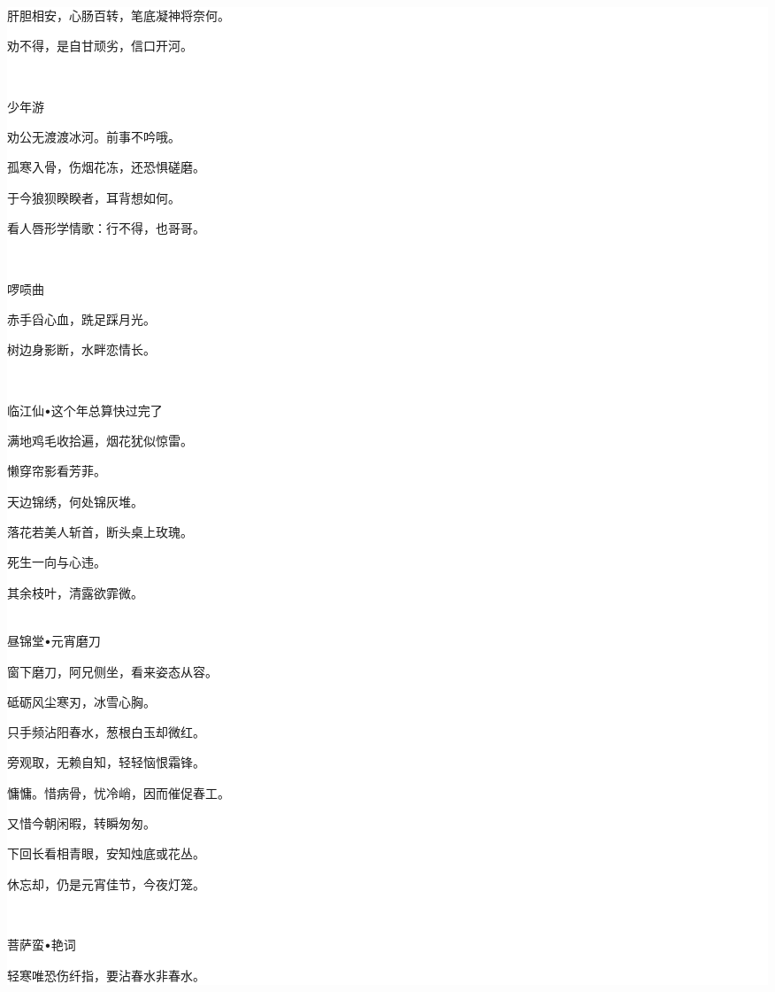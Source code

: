 肝胆相安，心肠百转，笔底凝神将奈何。

劝不得，是自甘顽劣，信口开河。

<br>

少年游

劝公无渡渡冰河。前事不吟哦。

孤寒入骨，伤烟花冻，还恐惧磋磨。

于今狼狈睽睽者，耳背想如何。

看人唇形学情歌：行不得，也哥哥。

<br>

啰唝曲

赤手舀心血，跣足踩月光。

树边身影断，水畔恋情长。

<br>

临江仙•这个年总算快过完了

满地鸡毛收拾遍，烟花犹似惊雷。

懒穿帘影看芳菲。

天边锦绣，何处锦灰堆。

落花若美人斩首，断头桌上玫瑰。

死生一向与心违。

其余枝叶，清露欲霏微。

<br>
昼锦堂•元宵磨刀

窗下磨刀，阿兄侧坐，看来姿态从容。

砥砺风尘寒刃，冰雪心胸。

只手频沾阳春水，葱根白玉却微红。

旁观取，无赖自知，轻轻恼恨霜锋。

慵慵。惜病骨，忧冷峭，因而催促春工。

又惜今朝闲暇，转瞬匆匆。

下回长看相青眼，安知烛底或花丛。

休忘却，仍是元宵佳节，今夜灯笼。

<br>

菩萨蛮•艳词

轻寒唯恐伤纤指，要沾春水非春水。
